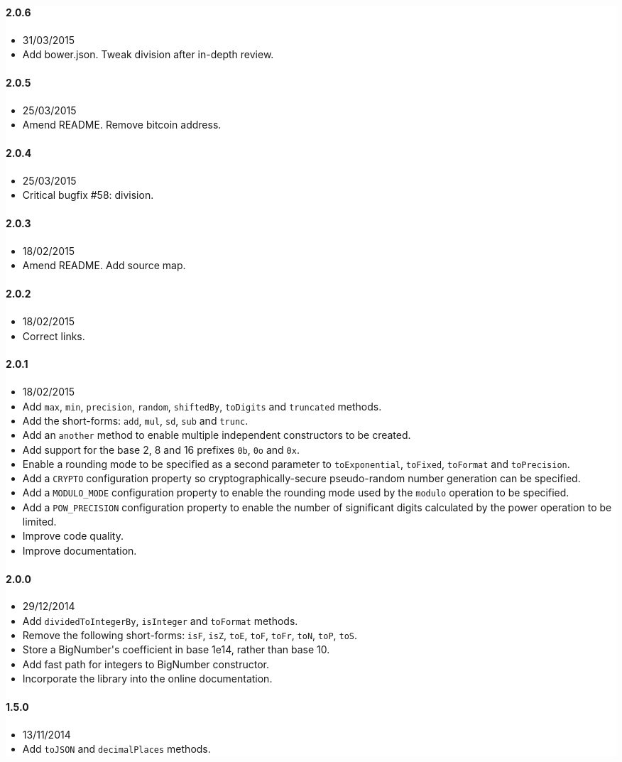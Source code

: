 #### 2.0.6

- 31/03/2015
- Add bower.json. Tweak division after in-depth review.

#### 2.0.5

- 25/03/2015
- Amend README. Remove bitcoin address.

#### 2.0.4

- 25/03/2015
- Critical bugfix #58: division.

#### 2.0.3

- 18/02/2015
- Amend README. Add source map.

#### 2.0.2

- 18/02/2015
- Correct links.

#### 2.0.1

- 18/02/2015
- Add `max`, `min`, `precision`, `random`, `shiftedBy`, `toDigits` and `truncated` methods.
- Add the short-forms: `add`, `mul`, `sd`, `sub` and `trunc`.
- Add an `another` method to enable multiple independent constructors to be created.
- Add support for the base 2, 8 and 16 prefixes `0b`, `0o` and `0x`.
- Enable a rounding mode to be specified as a second parameter to `toExponential`, `toFixed`, `toFormat` and `toPrecision`.
- Add a `CRYPTO` configuration property so cryptographically-secure pseudo-random number generation can be specified.
- Add a `MODULO_MODE` configuration property to enable the rounding mode used by the `modulo` operation to be specified.
- Add a `POW_PRECISION` configuration property to enable the number of significant digits calculated by the power operation to be limited.
- Improve code quality.
- Improve documentation.

#### 2.0.0

- 29/12/2014
- Add `dividedToIntegerBy`, `isInteger` and `toFormat` methods.
- Remove the following short-forms: `isF`, `isZ`, `toE`, `toF`, `toFr`, `toN`, `toP`, `toS`.
- Store a BigNumber's coefficient in base 1e14, rather than base 10.
- Add fast path for integers to BigNumber constructor.
- Incorporate the library into the online documentation.

#### 1.5.0

- 13/11/2014
- Add `toJSON` and `decimalPlaces` methods.
